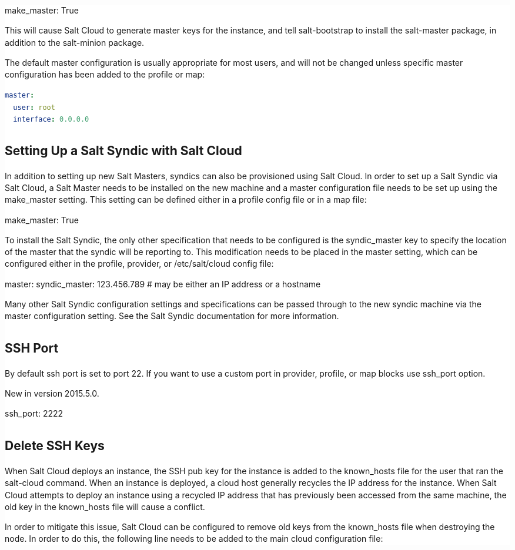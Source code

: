 make_master: True

This will cause Salt Cloud to generate master keys for the instance, and tell salt-bootstrap to install the salt-master package, in addition to the salt-minion package.

The default master configuration is usually appropriate for most users, and will not be changed unless specific master configuration has been added to the profile or map:
```yaml
master:
  user: root
  interface: 0.0.0.0
```

## Setting Up a Salt Syndic with Salt Cloud

In addition to setting up new Salt Masters, syndics can also be provisioned using Salt Cloud. In order to set up a Salt Syndic via Salt Cloud, a Salt Master needs to be installed on the new machine and a master configuration file needs to be set up using the make_master setting. This setting can be defined either in a profile config file or in a map file:

make_master: True

To install the Salt Syndic, the only other specification that needs to be configured is the syndic_master key to specify the location of the master that the syndic will be reporting to. This modification needs to be placed in the master setting, which can be configured either in the profile, provider, or /etc/salt/cloud config file:

master:
  syndic_master: 123.456.789  # may be either an IP address or a hostname

Many other Salt Syndic configuration settings and specifications can be passed through to the new syndic machine via the master configuration setting. See the Salt Syndic documentation for more information.

## SSH Port

By default ssh port is set to port 22. If you want to use a custom port in provider, profile, or map blocks use ssh_port option.

New in version 2015.5.0.

ssh_port: 2222

## Delete SSH Keys

When Salt Cloud deploys an instance, the SSH pub key for the instance is added to the known_hosts file for the user that ran the salt-cloud command. When an instance is deployed, a cloud host generally recycles the IP address for the instance. When Salt Cloud attempts to deploy an instance using a recycled IP address that has previously been accessed from the same machine, the old key in the known_hosts file will cause a conflict.

In order to mitigate this issue, Salt Cloud can be configured to remove old keys from the known_hosts file when destroying the node. In order to do this, the following line needs to be added to the main cloud configuration file:
